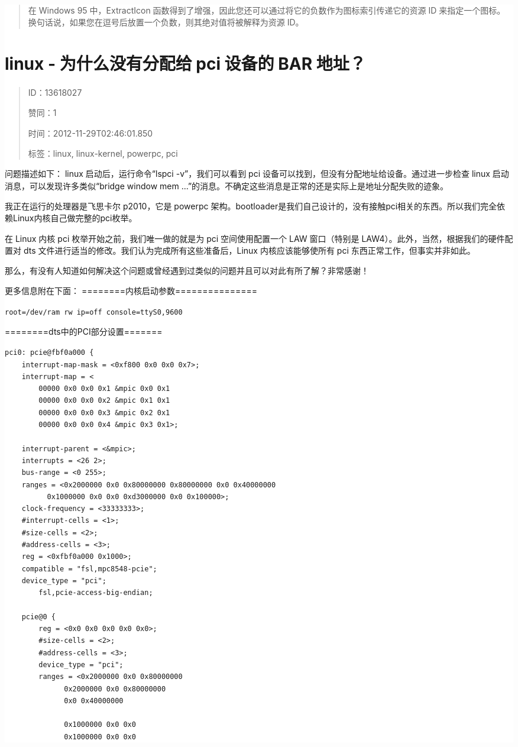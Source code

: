 > 在 Windows 95 中，ExtractIcon 函数得到了增强，因此您还可以通过将它的负数作为图标索引传递它的资源 ID 来指定一个图标。换句话说，如果您在逗号后放置一个负数，则其绝对值将被解释为资源 ID。

# linux - 为什么没有分配给 pci 设备的 BAR 地址？

> ID：13618027
> 
> 赞同：1
> 
> 时间：2012-11-29T02:46:01.850
> 
> 标签：linux, linux-kernel, powerpc, pci

问题描述如下：
linux 启动后，运行命令“lspci -v”，我们可以看到 pci 设备可以找到，但没有分配地址给设备。通过进一步检查 linux 启动消息，可以发现许多类似“bridge window mem ...”的消息。不确定这些消息是正常的还是实际上是地址分配失败的迹象。

我正在运行的处理器是飞思卡尔 p2010，它是 powerpc 架构。bootloader是我们自己设计的，没有接触pci相关的东西。所以我们完全依赖Linux内核自己做完整的pci枚举。

在 Linux 内核 pci 枚举开始之前，我们唯一做的就是为 pci 空间使用配置一个 LAW 窗口（特别是 LAW4）。此外，当然，根据我们的硬件配置对 dts 文件进行适当的修改。我们认为完成所有这些准备后，Linux 内核应该能够使所有 pci 东西正常工作，但事实并非如此。

那么，有没有人知道如何解决这个问题或曾经遇到过类似的问题并且可以对此有所了解？非常感谢！

更多信息附在下面：
========内核启动参数===============

```
root=/dev/ram rw ip=off console=ttyS0,9600 
```

========dts中的PCI部分设置=======

```
pci0: pcie@fbf0a000 {
    interrupt-map-mask = <0xf800 0x0 0x0 0x7>;
    interrupt-map = <
        00000 0x0 0x0 0x1 &mpic 0x0 0x1
        00000 0x0 0x0 0x2 &mpic 0x1 0x1
        00000 0x0 0x0 0x3 &mpic 0x2 0x1
        00000 0x0 0x0 0x4 &mpic 0x3 0x1>;

    interrupt-parent = <&mpic>;
    interrupts = <26 2>;
    bus-range = <0 255>;
    ranges = <0x2000000 0x0 0x80000000 0x80000000 0x0 0x40000000
          0x1000000 0x0 0x0 0xd3000000 0x0 0x100000>;
    clock-frequency = <33333333>;
    #interrupt-cells = <1>;
    #size-cells = <2>;
    #address-cells = <3>;
    reg = <0xfbf0a000 0x1000>;
    compatible = "fsl,mpc8548-pcie";
    device_type = "pci";
        fsl,pcie-access-big-endian;

    pcie@0 {
        reg = <0x0 0x0 0x0 0x0 0x0>;
        #size-cells = <2>;
        #address-cells = <3>;
        device_type = "pci";
        ranges = <0x2000000 0x0 0x80000000
              0x2000000 0x0 0x80000000
              0x0 0x40000000

              0x1000000 0x0 0x0
              0x1000000 0x0 0x0
```